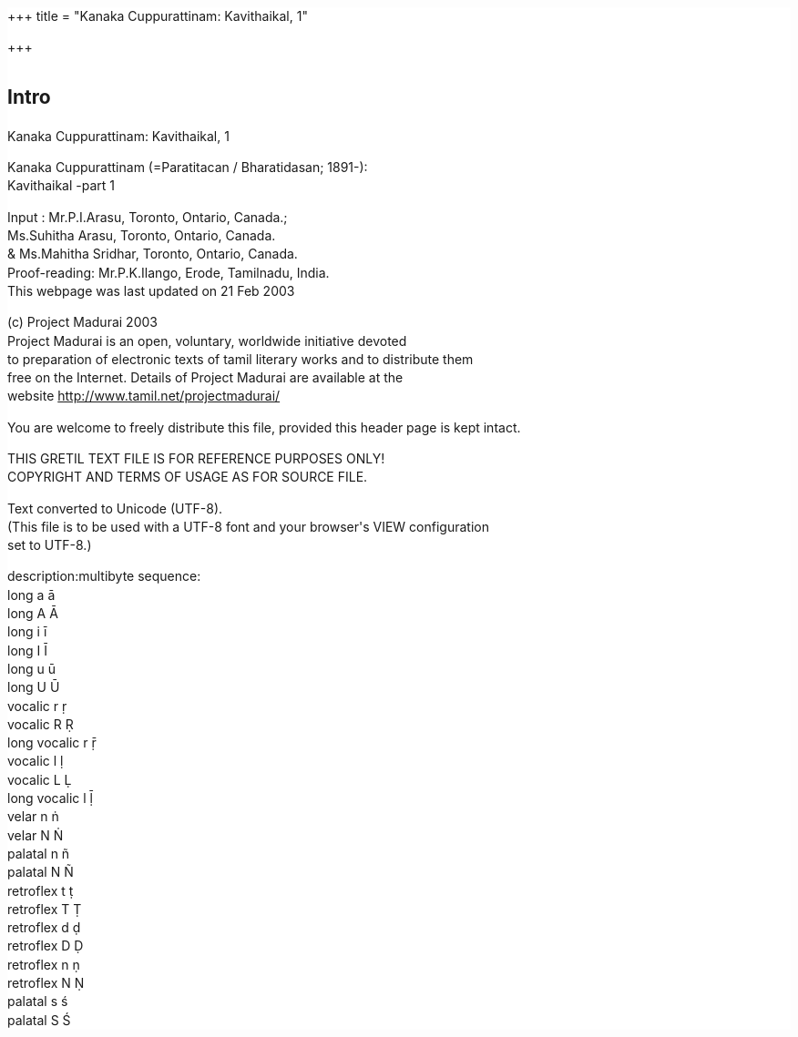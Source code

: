 +++
title = "Kanaka Cuppurattinam: Kavithaikal, 1"

+++


## Intro
  
  
  
  
Kanaka Cuppurattinam: Kavithaikal, 1  
  
  
  
  
Kanaka Cuppurattinam (=Paratitacan / Bharatidasan; 1891-):  
Kavithaikal -part 1  
  
  
Input   : Mr.P.I.Arasu, Toronto, Ontario, Canada.;   
Ms.Suhitha Arasu, Toronto, Ontario, Canada.  
&    Ms.Mahitha Sridhar, Toronto, Ontario, Canada.  
Proof-reading: Mr.P.K.Ilango, Erode, Tamilnadu, India.  
This webpage was last updated on 21 Feb 2003   
  
  
  
  
(c) Project Madurai 2003  
Project Madurai is an open, voluntary, worldwide initiative devoted  
to preparation of electronic texts of tamil literary works and to distribute them   
free on the Internet. Details of Project Madurai are available at the   
website http://www.tamil.net/projectmadurai/  
  
You are welcome to freely distribute this file, provided this header page is kept intact.  
  
  
  
  
  
THIS GRETIL TEXT FILE IS FOR REFERENCE PURPOSES ONLY!  
COPYRIGHT AND TERMS OF USAGE AS FOR SOURCE FILE.  
  
Text converted to Unicode (UTF-8).  
(This file is to be used with a UTF-8 font and your browser's VIEW configuration  
set to UTF-8.)  
  
  
  
description:multibyte sequence:  
long a  ā     
long A  Ā     
long i  ī     
long I  Ī     
long u  ū     
long U  Ū     
vocalic r  ṛ    
vocalic R  Ṛ    
long vocalic r  ṝ    
vocalic l  ḷ    
vocalic L  Ḷ    
long vocalic l  ḹ    
velar n  ṅ    
velar N  Ṅ    
palatal n  ñ     
palatal N  Ñ     
retroflex t  ṭ    
retroflex T  Ṭ    
retroflex d  ḍ    
retroflex D  Ḍ    
retroflex n  ṇ    
retroflex N  Ṇ    
palatal s  ś     
palatal S  Ś     